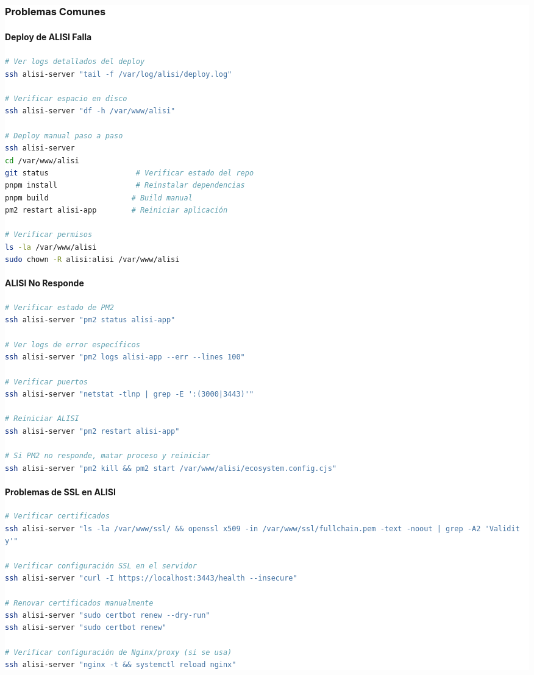 ### Problemas Comunes

#### Deploy de ALISI Falla
```bash
# Ver logs detallados del deploy
ssh alisi-server "tail -f /var/log/alisi/deploy.log"

# Verificar espacio en disco
ssh alisi-server "df -h /var/www/alisi"

# Deploy manual paso a paso
ssh alisi-server
cd /var/www/alisi
git status                    # Verificar estado del repo
pnpm install                  # Reinstalar dependencias
pnpm build                   # Build manual
pm2 restart alisi-app        # Reiniciar aplicación

# Verificar permisos
ls -la /var/www/alisi
sudo chown -R alisi:alisi /var/www/alisi
```

#### ALISI No Responde
```bash
# Verificar estado de PM2
ssh alisi-server "pm2 status alisi-app"

# Ver logs de error específicos
ssh alisi-server "pm2 logs alisi-app --err --lines 100"

# Verificar puertos
ssh alisi-server "netstat -tlnp | grep -E ':(3000|3443)'"

# Reiniciar ALISI
ssh alisi-server "pm2 restart alisi-app"

# Si PM2 no responde, matar proceso y reiniciar
ssh alisi-server "pm2 kill && pm2 start /var/www/alisi/ecosystem.config.cjs"
```

#### Problemas de SSL en ALISI
```bash
# Verificar certificados
ssh alisi-server "ls -la /var/www/ssl/ && openssl x509 -in /var/www/ssl/fullchain.pem -text -noout | grep -A2 'Validity'"

# Verificar configuración SSL en el servidor
ssh alisi-server "curl -I https://localhost:3443/health --insecure"

# Renovar certificados manualmente
ssh alisi-server "sudo certbot renew --dry-run"
ssh alisi-server "sudo certbot renew"

# Verificar configuración de Nginx/proxy (si se usa)
ssh alisi-server "nginx -t && systemctl reload nginx"
```
